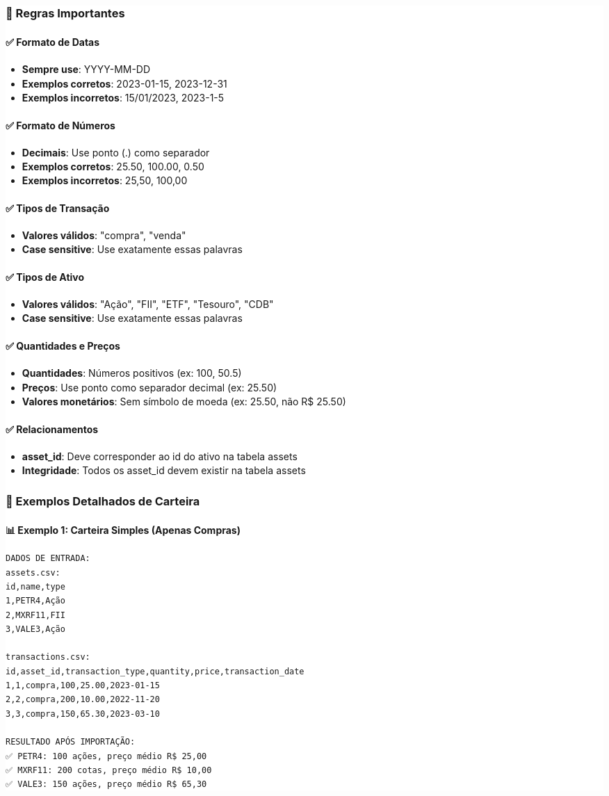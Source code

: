 ### 📝 Regras Importantes

#### ✅ Formato de Datas
- **Sempre use**: YYYY-MM-DD
- **Exemplos corretos**: 2023-01-15, 2023-12-31
- **Exemplos incorretos**: 15/01/2023, 2023-1-5

#### ✅ Formato de Números
- **Decimais**: Use ponto (.) como separador
- **Exemplos corretos**: 25.50, 100.00, 0.50
- **Exemplos incorretos**: 25,50, 100,00

#### ✅ Tipos de Transação
- **Valores válidos**: "compra", "venda"
- **Case sensitive**: Use exatamente essas palavras

#### ✅ Tipos de Ativo
- **Valores válidos**: "Ação", "FII", "ETF", "Tesouro", "CDB"
- **Case sensitive**: Use exatamente essas palavras

#### ✅ Quantidades e Preços
- **Quantidades**: Números positivos (ex: 100, 50.5)
- **Preços**: Use ponto como separador decimal (ex: 25.50)
- **Valores monetários**: Sem símbolo de moeda (ex: 25.50, não R$ 25.50)

#### ✅ Relacionamentos
- **asset_id**: Deve corresponder ao id do ativo na tabela assets
- **Integridade**: Todos os asset_id devem existir na tabela assets

### 🎯 Exemplos Detalhados de Carteira

#### 📊 Exemplo 1: Carteira Simples (Apenas Compras)
```
DADOS DE ENTRADA:
assets.csv:
id,name,type
1,PETR4,Ação
2,MXRF11,FII
3,VALE3,Ação

transactions.csv:
id,asset_id,transaction_type,quantity,price,transaction_date
1,1,compra,100,25.00,2023-01-15
2,2,compra,200,10.00,2022-11-20
3,3,compra,150,65.30,2023-03-10

RESULTADO APÓS IMPORTAÇÃO:
✅ PETR4: 100 ações, preço médio R$ 25,00
✅ MXRF11: 200 cotas, preço médio R$ 10,00
✅ VALE3: 150 ações, preço médio R$ 65,30
```
